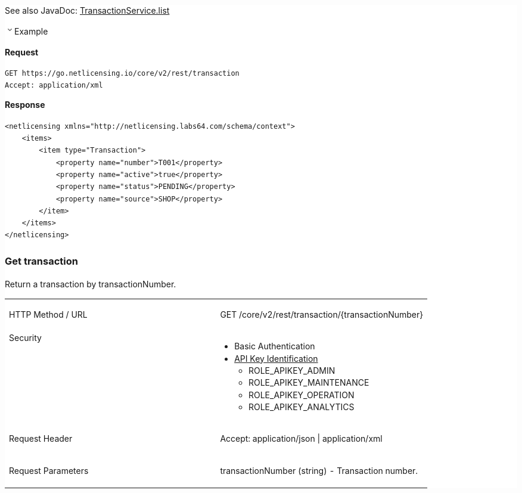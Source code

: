 
See also
JavaDoc: <a href="https://go.netlicensing.io/javadoc/v2/com/labs64/netlicensing/service/TransactionService.html#list-com.labs64.netlicensing.domain.vo.Context-java.lang.String-" class="external-link">TransactionService.list</a>

<span
class="expand-control-icon"><img src="assets/images/icons/grey_arrow_down.png" class="expand-control-image" /></span><span
class="expand-control-text">Example</span>

**Request**

``` theme:
GET https://go.netlicensing.io/core/v2/rest/transaction
Accept: application/xml
```

**Response**

``` theme:
<netlicensing xmlns="http://netlicensing.labs64.com/schema/context">
    <items>
        <item type="Transaction">
            <property name="number">T001</property>
            <property name="active">true</property>
            <property name="status">PENDING</property>
            <property name="source">SHOP</property>
        </item>
    </items>
</netlicensing>
```

### Get transaction

Return a transaction by transactionNumber.

<table>
<colgroup>
<col style="width: 50%" />
<col style="width: 50%" />
</colgroup>
<tbody>
<tr class="odd">
<td><p>HTTP Method / URL</p></td>
<td><p>GET /core/v2/rest/transaction/{transactionNumber}</p></td>
</tr>
<tr class="even">
<td>Security</td>
<td><ul>
<li>Basic Authentication</li>
<li><a href="https://www.labs64.de/confluence/display/NLICPUB/Security">API Key Identification</a>
<ul>
<li>ROLE_APIKEY_ADMIN</li>
<li>ROLE_APIKEY_MAINTENANCE</li>
<li>ROLE_APIKEY_OPERATION</li>
<li>ROLE_APIKEY_ANALYTICS</li>
</ul></li>
</ul></td>
</tr>
<tr class="odd">
<td><p>Request Header</p></td>
<td><p>Accept: application/json | application/xml</p></td>
</tr>
<tr class="even">
<td><p>Request Parameters</p></td>
<td><p>transactionNumber (string) - Transaction number.</p></td>